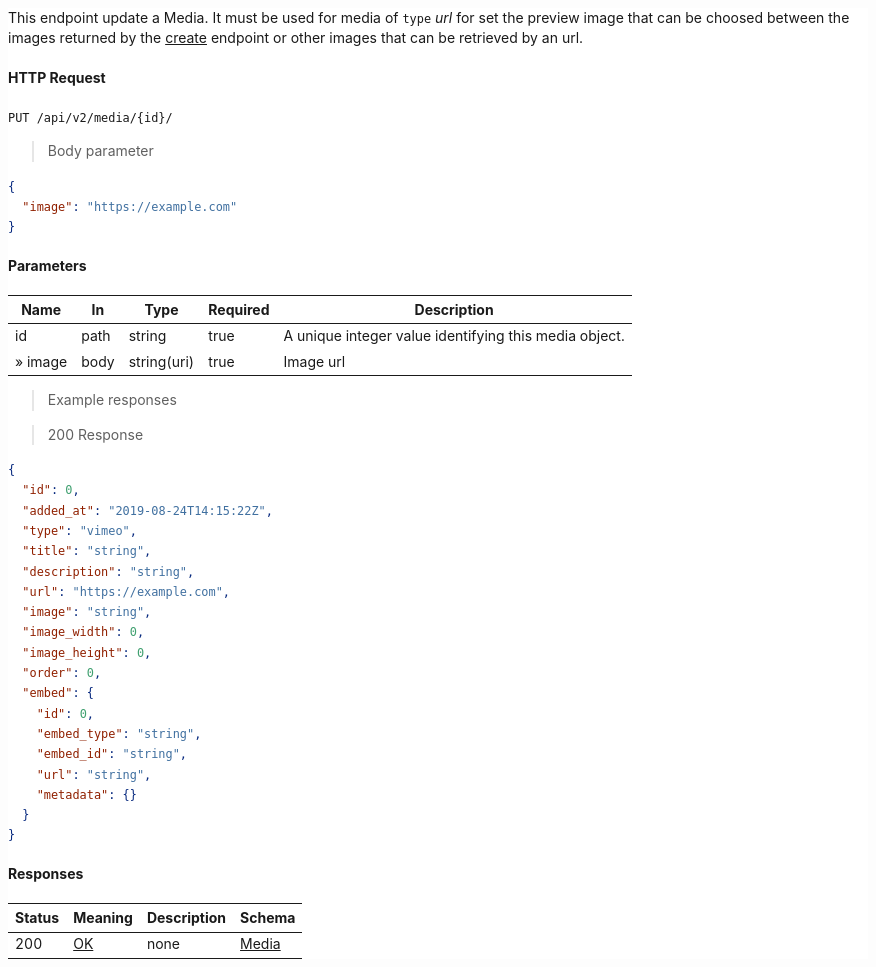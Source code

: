This endpoint update a Media. It must be used for media of `type` *url* for set the preview image that can be choosed between the images returned by the [create](#opIdcreateMedia) endpoint or other images that can be retrieved by an url.

<h4 id="http-request">HTTP Request</h4>

`PUT /api/v2/media/{id}/`

> Body parameter

```json
{
  "image": "https://example.com"
}
```

<h4 id="updatemedia-parameters">Parameters</h4>

|Name|In|Type|Required|Description|
|---|---|---|---|---|
|id|path|string|true|A unique integer value identifying this media object.|
|» image|body|string(uri)|true|Image url|

> Example responses

> 200 Response

```json
{
  "id": 0,
  "added_at": "2019-08-24T14:15:22Z",
  "type": "vimeo",
  "title": "string",
  "description": "string",
  "url": "https://example.com",
  "image": "string",
  "image_width": 0,
  "image_height": 0,
  "order": 0,
  "embed": {
    "id": 0,
    "embed_type": "string",
    "embed_id": "string",
    "url": "string",
    "metadata": {}
  }
}
```

<h4 id="updatemedia-responses">Responses</h4>

|Status|Meaning|Description|Schema|
|---|---|---|---|
|200|[OK](https://tools.ietf.org/html/rfc7231#section-6.3.1)|none|[Media](#schemamedia)|
